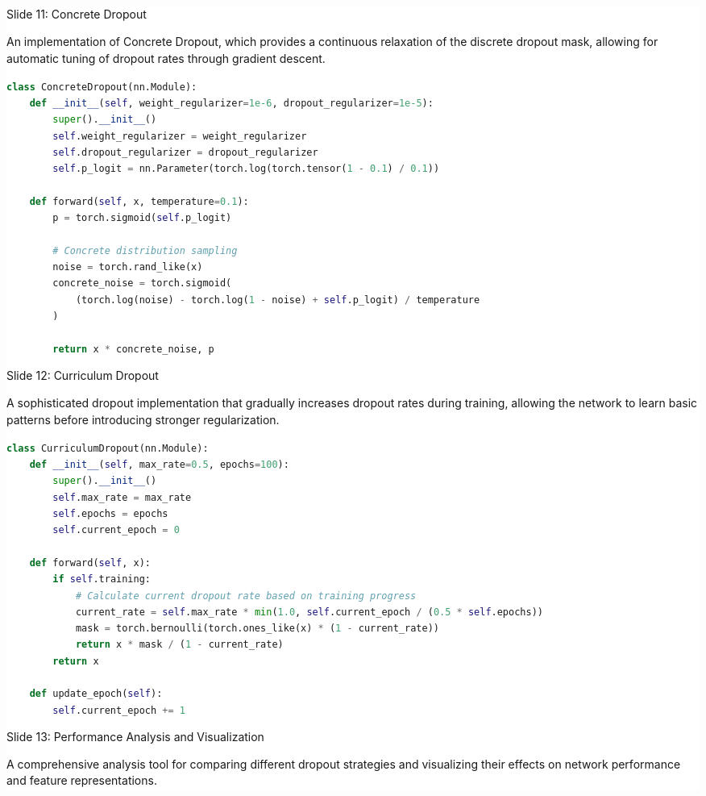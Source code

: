 Slide 11: Concrete Dropout

An implementation of Concrete Dropout, which provides a continuous relaxation of the discrete dropout mask, allowing for automatic tuning of dropout rates through gradient descent.

```python
class ConcreteDropout(nn.Module):
    def __init__(self, weight_regularizer=1e-6, dropout_regularizer=1e-5):
        super().__init__()
        self.weight_regularizer = weight_regularizer
        self.dropout_regularizer = dropout_regularizer
        self.p_logit = nn.Parameter(torch.log(torch.tensor(1 - 0.1) / 0.1))
        
    def forward(self, x, temperature=0.1):
        p = torch.sigmoid(self.p_logit)
        
        # Concrete distribution sampling
        noise = torch.rand_like(x)
        concrete_noise = torch.sigmoid(
            (torch.log(noise) - torch.log(1 - noise) + self.p_logit) / temperature
        )
        
        return x * concrete_noise, p
```

Slide 12: Curriculum Dropout

A sophisticated dropout implementation that gradually increases dropout rates during training, allowing the network to learn basic patterns before introducing stronger regularization.

```python
class CurriculumDropout(nn.Module):
    def __init__(self, max_rate=0.5, epochs=100):
        super().__init__()
        self.max_rate = max_rate
        self.epochs = epochs
        self.current_epoch = 0
        
    def forward(self, x):
        if self.training:
            # Calculate current dropout rate based on training progress
            current_rate = self.max_rate * min(1.0, self.current_epoch / (0.5 * self.epochs))
            mask = torch.bernoulli(torch.ones_like(x) * (1 - current_rate))
            return x * mask / (1 - current_rate)
        return x
    
    def update_epoch(self):
        self.current_epoch += 1
```

Slide 13: Performance Analysis and Visualization

A comprehensive analysis tool for comparing different dropout strategies and visualizing their effects on network performance and feature representations.
